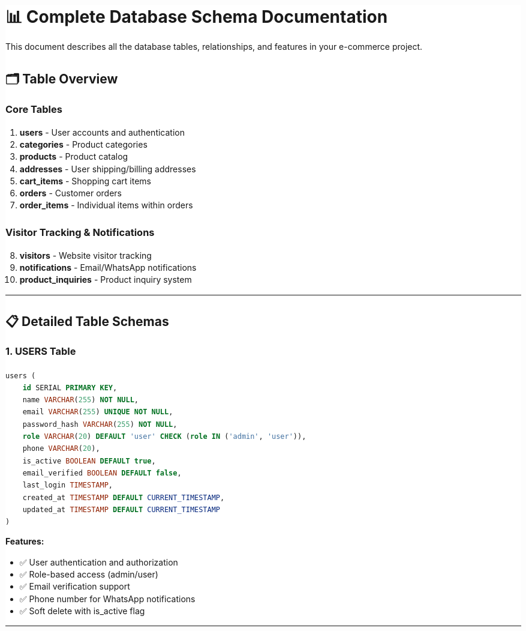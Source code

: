 # 📊 Complete Database Schema Documentation

This document describes all the database tables, relationships, and features in your e-commerce project.

## 🗂️ **Table Overview**

### **Core Tables**
1. **users** - User accounts and authentication
2. **categories** - Product categories
3. **products** - Product catalog
4. **addresses** - User shipping/billing addresses
5. **cart_items** - Shopping cart items
6. **orders** - Customer orders
7. **order_items** - Individual items within orders

### **Visitor Tracking & Notifications**
8. **visitors** - Website visitor tracking
9. **notifications** - Email/WhatsApp notifications
10. **product_inquiries** - Product inquiry system

---

## 📋 **Detailed Table Schemas**

### **1. USERS Table**
```sql
users (
    id SERIAL PRIMARY KEY,
    name VARCHAR(255) NOT NULL,
    email VARCHAR(255) UNIQUE NOT NULL,
    password_hash VARCHAR(255) NOT NULL,
    role VARCHAR(20) DEFAULT 'user' CHECK (role IN ('admin', 'user')),
    phone VARCHAR(20),
    is_active BOOLEAN DEFAULT true,
    email_verified BOOLEAN DEFAULT false,
    last_login TIMESTAMP,
    created_at TIMESTAMP DEFAULT CURRENT_TIMESTAMP,
    updated_at TIMESTAMP DEFAULT CURRENT_TIMESTAMP
)
```

**Features:**
- ✅ User authentication and authorization
- ✅ Role-based access (admin/user)
- ✅ Email verification support
- ✅ Phone number for WhatsApp notifications
- ✅ Soft delete with is_active flag

---